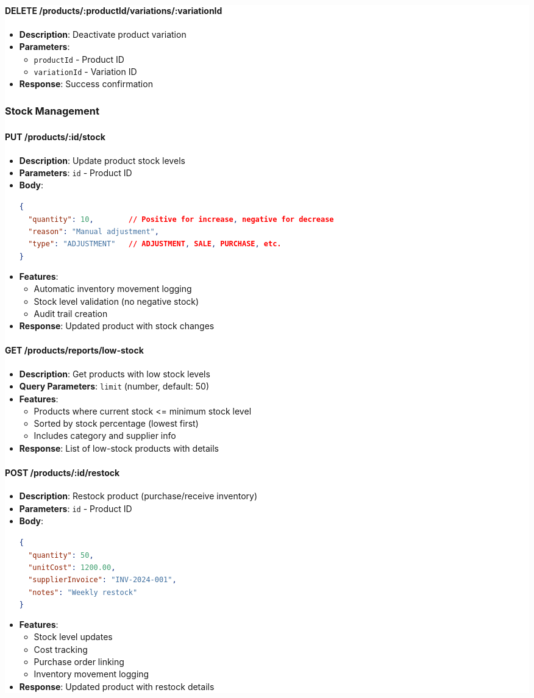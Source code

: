#### DELETE /products/:productId/variations/:variationId
- **Description**: Deactivate product variation
- **Parameters**: 
  - `productId` - Product ID
  - `variationId` - Variation ID
- **Response**: Success confirmation

### Stock Management

#### PUT /products/:id/stock
- **Description**: Update product stock levels
- **Parameters**: `id` - Product ID
- **Body**:
  ```json
  {
    "quantity": 10,        // Positive for increase, negative for decrease
    "reason": "Manual adjustment",
    "type": "ADJUSTMENT"   // ADJUSTMENT, SALE, PURCHASE, etc.
  }
  ```
- **Features**: 
  - Automatic inventory movement logging
  - Stock level validation (no negative stock)
  - Audit trail creation
- **Response**: Updated product with stock changes

#### GET /products/reports/low-stock
- **Description**: Get products with low stock levels
- **Query Parameters**: `limit` (number, default: 50)
- **Features**: 
  - Products where current stock <= minimum stock level
  - Sorted by stock percentage (lowest first)
  - Includes category and supplier info
- **Response**: List of low-stock products with details

#### POST /products/:id/restock
- **Description**: Restock product (purchase/receive inventory)
- **Parameters**: `id` - Product ID
- **Body**:
  ```json
  {
    "quantity": 50,
    "unitCost": 1200.00,
    "supplierInvoice": "INV-2024-001",
    "notes": "Weekly restock"
  }
  ```
- **Features**: 
  - Stock level updates
  - Cost tracking
  - Purchase order linking
  - Inventory movement logging
- **Response**: Updated product with restock details
